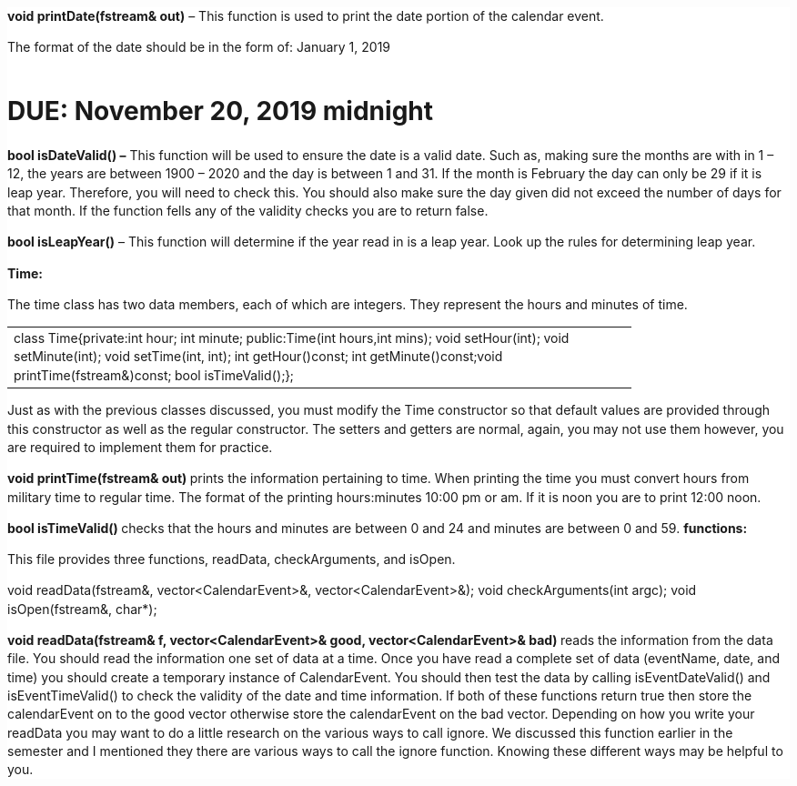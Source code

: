 <strong>void printDate(fstream&amp; out)</strong> – This function is used to print the date portion of the calendar event.

The format of the date should be in the form of:  January 1, 2019

<h1>DUE: November 20, 2019 midnight</h1>

<strong>bool isDateValid() –</strong> This function will be used to ensure the date is a valid date. Such as, making sure the months are with in 1 – 12, the years are between 1900 – 2020 and the day is between 1 and 31. If the month is February the day can only be 29 if it is leap year.  Therefore, you will need to check this. You should also make sure the day given did not exceed the number of days for that month.  If the function fells any of the validity checks you are to return false.

<strong>bool isLeapYear()</strong> – This function will determine if the year read in is a leap year. Look up the rules for determining leap year.

<strong>Time:</strong>

The time class has two data members, each of which are integers.  They represent the hours and minutes of time.

<table width="672">

 <tbody>

  <tr>

   <td width="672">class Time{private:int hour;         int minute;     public:Time(int hours,int mins);         void setHour(int);         void setMinute(int);         void setTime(int, int);         int getHour()const;         int getMinute()const;void printTime(fstream&amp;)const;         bool isTimeValid();};</td>

  </tr>

 </tbody>

</table>

<strong> </strong>Just as with the previous classes discussed, you must modify the Time constructor so that default values are provided through this constructor as well as the regular constructor. The setters and getters are normal, again, you may not use them however, you are required to implement them for practice.

<strong>void printTime(fstream&amp; out) </strong>prints the information pertaining to time.  When printing the time you must convert hours from military time to regular time.  The format of the printing hours:minutes 10:00 pm or am.  If it is noon you are to print 12:00 noon.




<strong>bool isTimeValid() </strong>checks that the hours and minutes are between 0 and 24 and minutes are between 0 and 59. <strong>functions:</strong>

This file provides three functions, readData, checkArguments, and isOpen.

void readData(fstream&amp;, vector&lt;CalendarEvent&gt;&amp;, vector&lt;CalendarEvent&gt;&amp;); void checkArguments(int argc); void isOpen(fstream&amp;, char*);

<strong>void readData(fstream&amp; f, vector&lt;CalendarEvent&gt;&amp; good, vector&lt;CalendarEvent&gt;&amp; bad) </strong>reads the information from the data file. You should read the information one set of data at a time. Once you have read a complete set of data (eventName, date, and time) you should create a temporary instance of CalendarEvent. You should then test the data by calling isEventDateValid() and isEventTimeValid() to check the validity of the date and time information. If both of these functions return true then store the calendarEvent on to the good vector otherwise store the calendarEvent on the bad vector. Depending on how you write your readData you may want to do a little research on the various ways to call ignore. We discussed this function earlier in the semester and I mentioned they there are various ways to call the ignore function. Knowing these different ways may be helpful to you.
